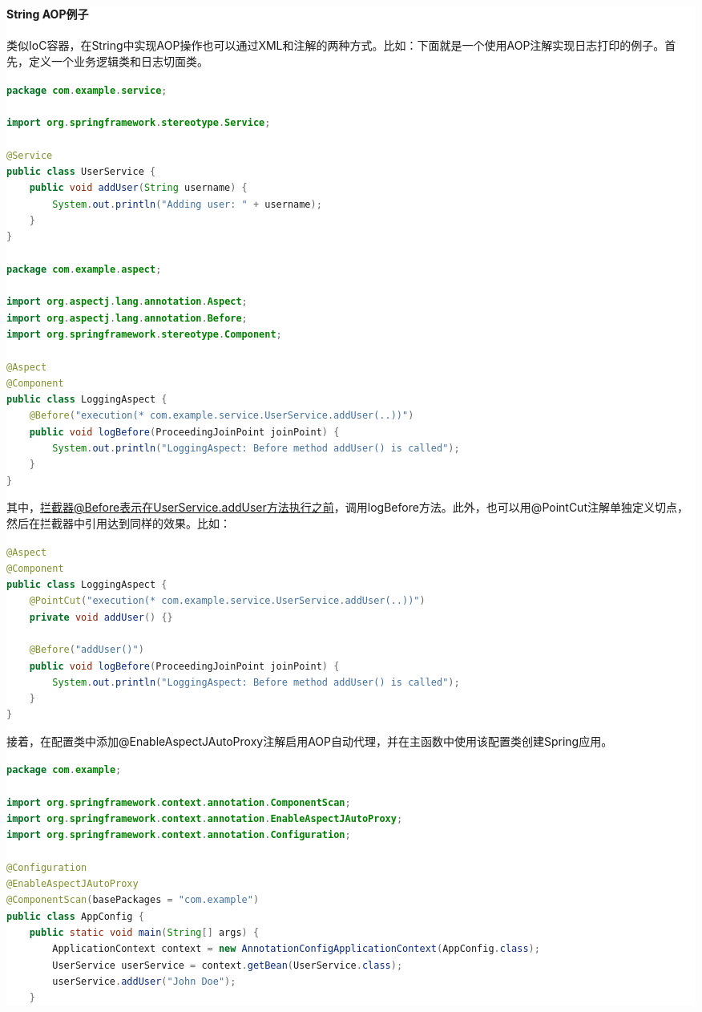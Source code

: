 #### String AOP例子

类似IoC容器，在String中实现AOP操作也可以通过XML和注解的两种方式。比如：下面就是一个使用AOP注解实现日志打印的例子。首先，定义一个业务逻辑类和日志切面类。

```java
package com.example.service;

import org.springframework.stereotype.Service;

@Service
public class UserService {
    public void addUser(String username) {
        System.out.println("Adding user: " + username);
    }
}

package com.example.aspect;

import org.aspectj.lang.annotation.Aspect;
import org.aspectj.lang.annotation.Before;
import org.springframework.stereotype.Component;

@Aspect
@Component
public class LoggingAspect {
    @Before("execution(* com.example.service.UserService.addUser(..))")
    public void logBefore(ProceedingJoinPoint joinPoint) {
        System.out.println("LoggingAspect: Before method addUser() is called");
    }
}
```

其中，拦截器@Before表示在UserService.addUser方法执行之前，调用logBefore方法。此外，也可以用@PointCut注解单独定义切点，然后在拦截器中引用达到同样的效果。比如：

```java
@Aspect
@Component
public class LoggingAspect {
    @PointCut("execution(* com.example.service.UserService.addUser(..))")
    private void addUser() {}

    @Before("addUser()")
    public void logBefore(ProceedingJoinPoint joinPoint) {
        System.out.println("LoggingAspect: Before method addUser() is called");
    }
}
```

接着，在配置类中添加@EnableAspectJAutoProxy注解启用AOP自动代理，并在主函数中使用该配置类创建Spring应用。

```java
package com.example;

import org.springframework.context.annotation.ComponentScan;
import org.springframework.context.annotation.EnableAspectJAutoProxy;
import org.springframework.context.annotation.Configuration;

@Configuration
@EnableAspectJAutoProxy
@ComponentScan(basePackages = "com.example")
public class AppConfig {
    public static void main(String[] args) {
        ApplicationContext context = new AnnotationConfigApplicationContext(AppConfig.class);
        UserService userService = context.getBean(UserService.class);
        userService.addUser("John Doe");
    }
```